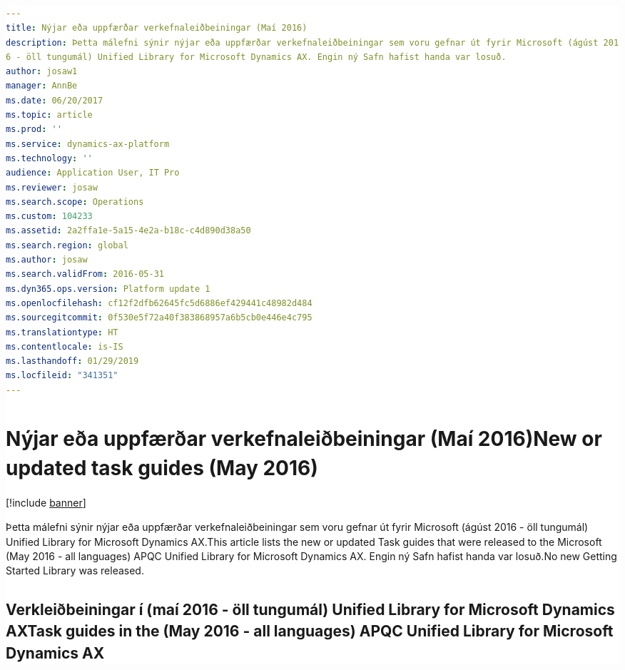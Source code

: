 ```yaml
---
title: Nýjar eða uppfærðar verkefnaleiðbeiningar (Maí 2016)
description: Þetta málefni sýnir nýjar eða uppfærðar verkefnaleiðbeiningar sem voru gefnar út fyrir Microsoft (ágúst 2016 - öll tungumál) Unified Library for Microsoft Dynamics AX. Engin ný Safn hafist handa var losuð.
author: josaw1
manager: AnnBe
ms.date: 06/20/2017
ms.topic: article
ms.prod: ''
ms.service: dynamics-ax-platform
ms.technology: ''
audience: Application User, IT Pro
ms.reviewer: josaw
ms.search.scope: Operations
ms.custom: 104233
ms.assetid: 2a2ffa1e-5a15-4e2a-b18c-c4d890d38a50
ms.search.region: global
ms.author: josaw
ms.search.validFrom: 2016-05-31
ms.dyn365.ops.version: Platform update 1
ms.openlocfilehash: cf12f2dfb62645fc5d6886ef429441c48982d484
ms.sourcegitcommit: 0f530e5f72a40f383868957a6b5cb0e446e4c795
ms.translationtype: HT
ms.contentlocale: is-IS
ms.lasthandoff: 01/29/2019
ms.locfileid: "341351"
---
```

# <a name="new-or-updated-task-guides-may-2016"></a><span data-ttu-id="e9b9e-104">Nýjar eða uppfærðar verkefnaleiðbeiningar (Maí 2016)</span><span class="sxs-lookup"><span data-stu-id="e9b9e-104">New or updated task guides (May 2016)</span></span>

[!include [banner](../includes/banner.md)]

<span data-ttu-id="e9b9e-105">Þetta málefni sýnir nýjar eða uppfærðar verkefnaleiðbeiningar sem voru gefnar út fyrir Microsoft (ágúst 2016 - öll tungumál) Unified Library for Microsoft Dynamics AX.</span><span class="sxs-lookup"><span data-stu-id="e9b9e-105">This article lists the new or updated Task guides that were released to the Microsoft (May 2016 - all languages) APQC Unified Library for Microsoft Dynamics AX.</span></span> <span data-ttu-id="e9b9e-106">Engin ný Safn hafist handa var losuð.</span><span class="sxs-lookup"><span data-stu-id="e9b9e-106">No new Getting Started Library was released.</span></span> 

## <a name="task-guides-in-the-may-2016---all-languages-apqc-unified-library-for-microsoft-dynamics-ax"></a><span data-ttu-id="e9b9e-107">Verkleiðbeiningar í (maí 2016 - öll tungumál) Unified Library for Microsoft Dynamics AX</span><span class="sxs-lookup"><span data-stu-id="e9b9e-107">Task guides in the (May 2016 - all languages) APQC Unified Library for Microsoft Dynamics AX</span></span>

